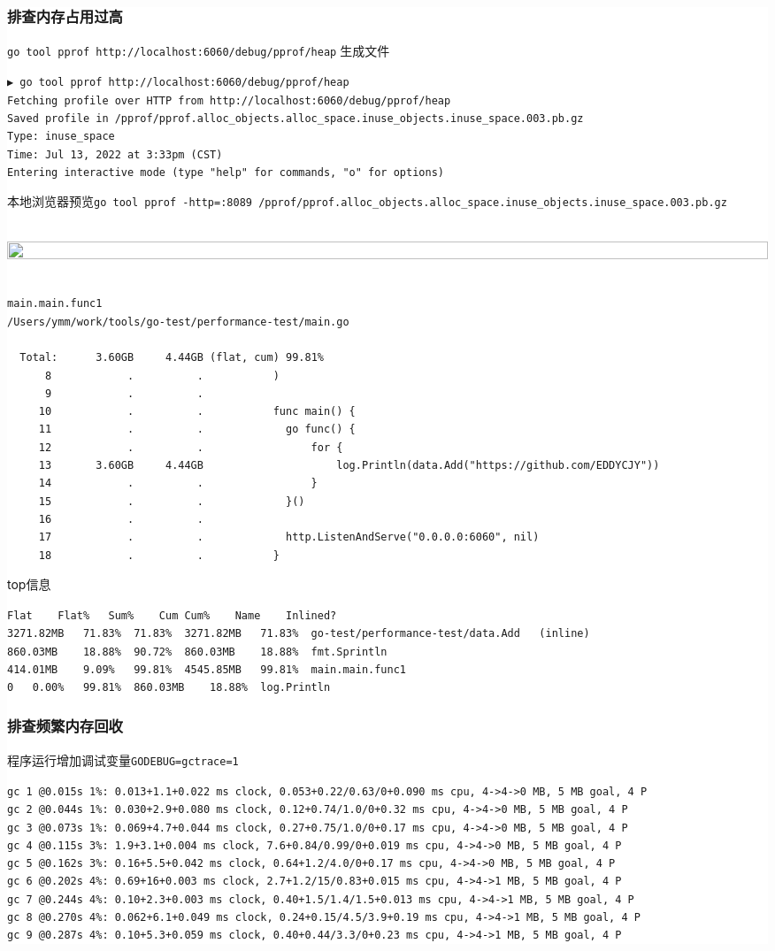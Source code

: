 ### 排查内存占用过高 

`go tool pprof http://localhost:6060/debug/pprof/heap`  生成文件 

```shell
▶ go tool pprof http://localhost:6060/debug/pprof/heap
Fetching profile over HTTP from http://localhost:6060/debug/pprof/heap
Saved profile in /pprof/pprof.alloc_objects.alloc_space.inuse_objects.inuse_space.003.pb.gz
Type: inuse_space
Time: Jul 13, 2022 at 3:33pm (CST)
Entering interactive mode (type "help" for commands, "o" for options)
```

本地浏览器预览`go tool pprof -http=:8089 /pprof/pprof.alloc_objects.alloc_space.inuse_objects.inuse_space.003.pb.gz`  

<br>
<div align=center>
    <img src="../../res/pprof-mem.png" width="100%" height="60%"></img>  
</div>
<br>

```shell
main.main.func1
/Users/ymm/work/tools/go-test/performance-test/main.go

  Total:      3.60GB     4.44GB (flat, cum) 99.81%
      8            .          .           ) 
      9            .          .            
     10            .          .           func main() { 
     11            .          .           	go func() { 
     12            .          .           		for { 
     13       3.60GB     4.44GB           			log.Println(data.Add("https://github.com/EDDYCJY")) 
     14            .          .           		} 
     15            .          .           	}() 
     16            .          .            
     17            .          .           	http.ListenAndServe("0.0.0.0:6060", nil) 
     18            .          .           } 

```

top信息  
```
Flat	Flat%	Sum%	Cum	Cum%	Name	Inlined?
3271.82MB	71.83%	71.83%	3271.82MB	71.83%	go-test/performance-test/data.Add	(inline)
860.03MB	18.88%	90.72%	860.03MB	18.88%	fmt.Sprintln	
414.01MB	9.09%	99.81%	4545.85MB	99.81%	main.main.func1	
0	0.00%	99.81%	860.03MB	18.88%	log.Println
```

### 排查频繁内存回收  

程序运行增加调试变量`GODEBUG=gctrace=1`  
```
gc 1 @0.015s 1%: 0.013+1.1+0.022 ms clock, 0.053+0.22/0.63/0+0.090 ms cpu, 4->4->0 MB, 5 MB goal, 4 P
gc 2 @0.044s 1%: 0.030+2.9+0.080 ms clock, 0.12+0.74/1.0/0+0.32 ms cpu, 4->4->0 MB, 5 MB goal, 4 P
gc 3 @0.073s 1%: 0.069+4.7+0.044 ms clock, 0.27+0.75/1.0/0+0.17 ms cpu, 4->4->0 MB, 5 MB goal, 4 P
gc 4 @0.115s 3%: 1.9+3.1+0.004 ms clock, 7.6+0.84/0.99/0+0.019 ms cpu, 4->4->0 MB, 5 MB goal, 4 P
gc 5 @0.162s 3%: 0.16+5.5+0.042 ms clock, 0.64+1.2/4.0/0+0.17 ms cpu, 4->4->0 MB, 5 MB goal, 4 P
gc 6 @0.202s 4%: 0.69+16+0.003 ms clock, 2.7+1.2/15/0.83+0.015 ms cpu, 4->4->1 MB, 5 MB goal, 4 P
gc 7 @0.244s 4%: 0.10+2.3+0.003 ms clock, 0.40+1.5/1.4/1.5+0.013 ms cpu, 4->4->1 MB, 5 MB goal, 4 P
gc 8 @0.270s 4%: 0.062+6.1+0.049 ms clock, 0.24+0.15/4.5/3.9+0.19 ms cpu, 4->4->1 MB, 5 MB goal, 4 P
gc 9 @0.287s 4%: 0.10+5.3+0.059 ms clock, 0.40+0.44/3.3/0+0.23 ms cpu, 4->4->1 MB, 5 MB goal, 4 P
```